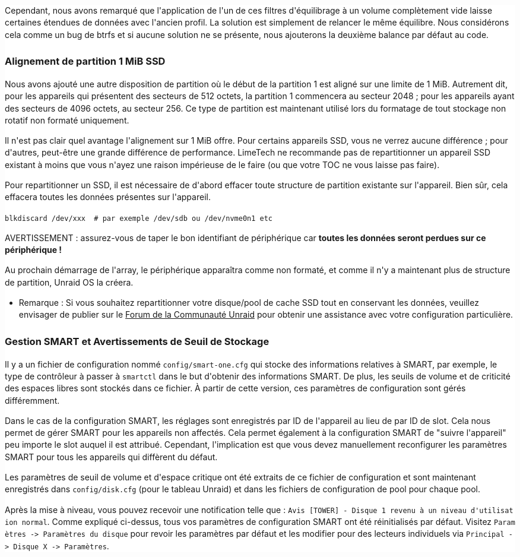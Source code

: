Cependant, nous avons remarqué que l'application de l'un de ces filtres d'équilibrage à un volume complètement vide laisse certaines étendues de données avec l'ancien profil. La solution est simplement de relancer le même équilibre. Nous considérons cela comme un bug de btrfs et si aucune solution ne se présente, nous ajouterons la deuxième balance par défaut au code.

### Alignement de partition 1 MiB SSD

Nous avons ajouté une autre disposition de partition où le début de la partition 1 est aligné sur une limite de 1 MiB. Autrement dit, pour les appareils qui présentent des secteurs de 512 octets, la partition 1 commencera au secteur 2048 ; pour les appareils ayant des secteurs de 4096 octets, au secteur 256. Ce type de partition est maintenant utilisé lors du formatage de tout stockage non rotatif non formaté uniquement.

Il n'est pas clair quel avantage l'alignement sur 1 MiB offre. Pour certains appareils SSD, vous ne verrez aucune différence ; pour d'autres, peut-être une grande différence de performance. LimeTech ne recommande pas de repartitionner un appareil SSD existant à moins que vous n'ayez une raison impérieuse de le faire (ou que votre TOC ne vous laisse pas faire).

Pour repartitionner un SSD, il est nécessaire de d'abord effacer toute structure de partition existante sur l'appareil. Bien sûr, cela effacera toutes les données présentes sur l'appareil.

`blkdiscard /dev/xxx  # par exemple /dev/sdb ou /dev/nvme0n1 etc`

AVERTISSEMENT : assurez-vous de taper le bon identifiant de périphérique car **toutes les données seront perdues sur ce périphérique !**

Au prochain démarrage de l'array, le périphérique apparaîtra comme non formaté, et comme il n'y a maintenant plus de structure de partition, Unraid OS la créera.

- Remarque : Si vous souhaitez repartitionner votre disque/pool de cache SSD tout en conservant les données, veuillez envisager de publier sur le [Forum de la Communauté Unraid](https://forums.unraid.net/forum/55-general-support/) pour obtenir une assistance avec votre configuration particulière.

### Gestion SMART et Avertissements de Seuil de Stockage

Il y a un fichier de configuration nommé `config/smart-one.cfg` qui stocke des informations relatives à SMART, par exemple, le type de contrôleur à passer à `smartctl` dans le but d'obtenir des informations SMART. De plus, les seuils de volume et de criticité des espaces libres sont stockés dans ce fichier. À partir de cette version, ces paramètres de configuration sont gérés différemment.

Dans le cas de la configuration SMART, les réglages sont enregistrés par ID de l'appareil au lieu de par ID de slot. Cela nous permet de gérer SMART pour les appareils non affectés. Cela permet également à la configuration SMART de "suivre l'appareil" peu importe le slot auquel il est attribué. Cependant, l'implication est que vous devez manuellement reconfigurer les paramètres SMART pour tous les appareils qui diffèrent du défaut.

Les paramètres de seuil de volume et d'espace critique ont été extraits de ce fichier de configuration et sont maintenant enregistrés dans `config/disk.cfg` (pour le tableau Unraid) et dans les fichiers de configuration de pool pour chaque pool.

Après la mise à niveau, vous pouvez recevoir une notification telle que : `Avis [TOWER] - Disque 1 revenu à un niveau d'utilisation normal`. Comme expliqué ci-dessus, tous vos paramètres de configuration SMART ont été réinitialisés par défaut. Visitez `Paramètres -> Paramètres du disque` pour revoir les paramètres par défaut et les modifier pour des lecteurs individuels via `Principal -> Disque X -> Paramètres`.

